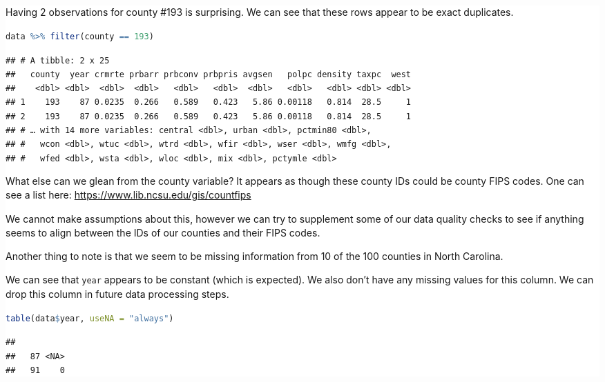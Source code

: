 Having 2 observations for county \#193 is surprising. We can see that
these rows appear to be exact duplicates.

``` r
data %>% filter(county == 193)
```

    ## # A tibble: 2 x 25
    ##   county  year crmrte prbarr prbconv prbpris avgsen   polpc density taxpc  west
    ##    <dbl> <dbl>  <dbl>  <dbl>   <dbl>   <dbl>  <dbl>   <dbl>   <dbl> <dbl> <dbl>
    ## 1    193    87 0.0235  0.266   0.589   0.423   5.86 0.00118   0.814  28.5     1
    ## 2    193    87 0.0235  0.266   0.589   0.423   5.86 0.00118   0.814  28.5     1
    ## # … with 14 more variables: central <dbl>, urban <dbl>, pctmin80 <dbl>,
    ## #   wcon <dbl>, wtuc <dbl>, wtrd <dbl>, wfir <dbl>, wser <dbl>, wmfg <dbl>,
    ## #   wfed <dbl>, wsta <dbl>, wloc <dbl>, mix <dbl>, pctymle <dbl>

What else can we glean from the county variable? It appears as though
these county IDs could be county FIPS codes. One can see a list here:
<https://www.lib.ncsu.edu/gis/countfips>

We cannot make assumptions about this, however we can try to supplement
some of our data quality checks to see if anything seems to align
between the IDs of our counties and their FIPS codes.

Another thing to note is that we seem to be missing information from 10
of the 100 counties in North Carolina.

We can see that `year` appears to be constant (which is expected). We
also don’t have any missing values for this column. We can drop this
column in future data processing steps.

``` r
table(data$year, useNA = "always")
```

    ## 
    ##   87 <NA> 
    ##   91    0
